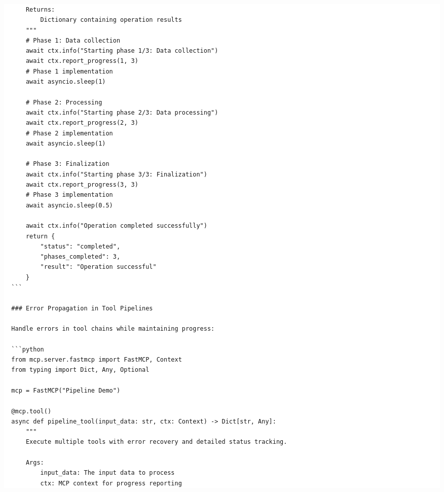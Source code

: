           Returns:
              Dictionary containing operation results
          """
          # Phase 1: Data collection
          await ctx.info("Starting phase 1/3: Data collection")
          await ctx.report_progress(1, 3)
          # Phase 1 implementation
          await asyncio.sleep(1)

          # Phase 2: Processing
          await ctx.info("Starting phase 2/3: Data processing")
          await ctx.report_progress(2, 3)
          # Phase 2 implementation
          await asyncio.sleep(1)

          # Phase 3: Finalization
          await ctx.info("Starting phase 3/3: Finalization")
          await ctx.report_progress(3, 3)
          # Phase 3 implementation
          await asyncio.sleep(0.5)

          await ctx.info("Operation completed successfully")
          return {
              "status": "completed",
              "phases_completed": 3,
              "result": "Operation successful"
          }
      ```

      ### Error Propagation in Tool Pipelines

      Handle errors in tool chains while maintaining progress:

      ```python
      from mcp.server.fastmcp import FastMCP, Context
      from typing import Dict, Any, Optional

      mcp = FastMCP("Pipeline Demo")

      @mcp.tool()
      async def pipeline_tool(input_data: str, ctx: Context) -> Dict[str, Any]:
          """
          Execute multiple tools with error recovery and detailed status tracking.

          Args:
              input_data: The input data to process
              ctx: MCP context for progress reporting
